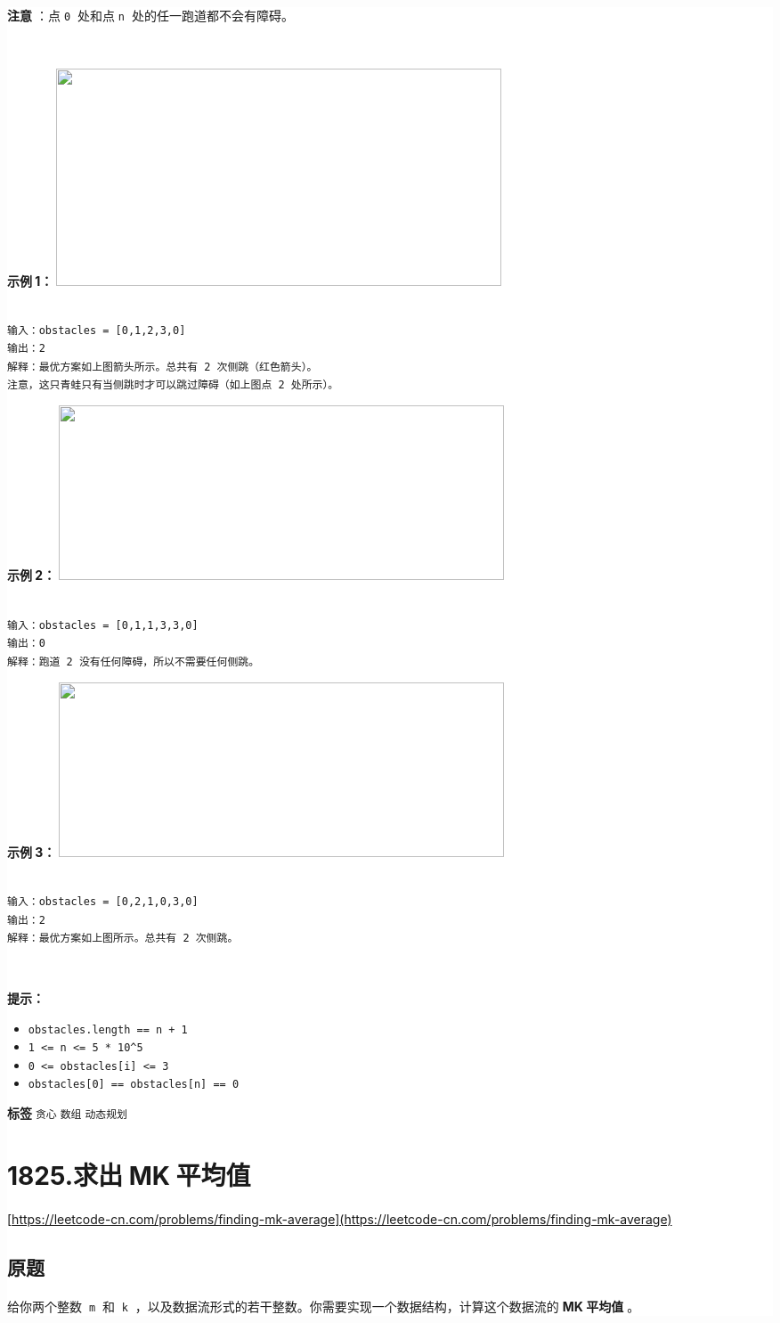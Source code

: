  **注意** ：点 `0`  处和点 `n`  处的任一跑道都不会有障碍。

 

 **示例 1：** 
<img alt="" src="https://assets.leetcode.com/uploads/2021/03/25/ic234-q3-ex1.png" style="width: 500px; height: 244px;" />
```

输入：obstacles = [0,1,2,3,0]
输出：2 
解释：最优方案如上图箭头所示。总共有 2 次侧跳（红色箭头）。
注意，这只青蛙只有当侧跳时才可以跳过障碍（如上图点 2 处所示）。

```
 **示例 2：** 
<img alt="" src="https://assets.leetcode.com/uploads/2021/03/25/ic234-q3-ex2.png" style="width: 500px; height: 196px;" />
```

输入：obstacles = [0,1,1,3,3,0]
输出：0
解释：跑道 2 没有任何障碍，所以不需要任何侧跳。

```
 **示例 3：** 
<img alt="" src="https://assets.leetcode.com/uploads/2021/03/25/ic234-q3-ex3.png" style="width: 500px; height: 196px;" />
```

输入：obstacles = [0,2,1,0,3,0]
输出：2
解释：最优方案如上图所示。总共有 2 次侧跳。

```
 

 **提示：** 
-  `obstacles.length == n + 1` 
-  `1 <= n <= 5 * 10^5` 
-  `0 <= obstacles[i] <= 3` 
-  `obstacles[0] == obstacles[n] == 0` 
 
**标签**
`贪心` `数组` `动态规划` 


## 
```python

```
>
# 1825.求出 MK 平均值
[https://leetcode-cn.com/problems/finding-mk-average](https://leetcode-cn.com/problems/finding-mk-average) 
## 原题
给你两个整数  `m`  和  `k`  ，以及数据流形式的若干整数。你需要实现一个数据结构，计算这个数据流的 <b>MK 平均值</b> 。
